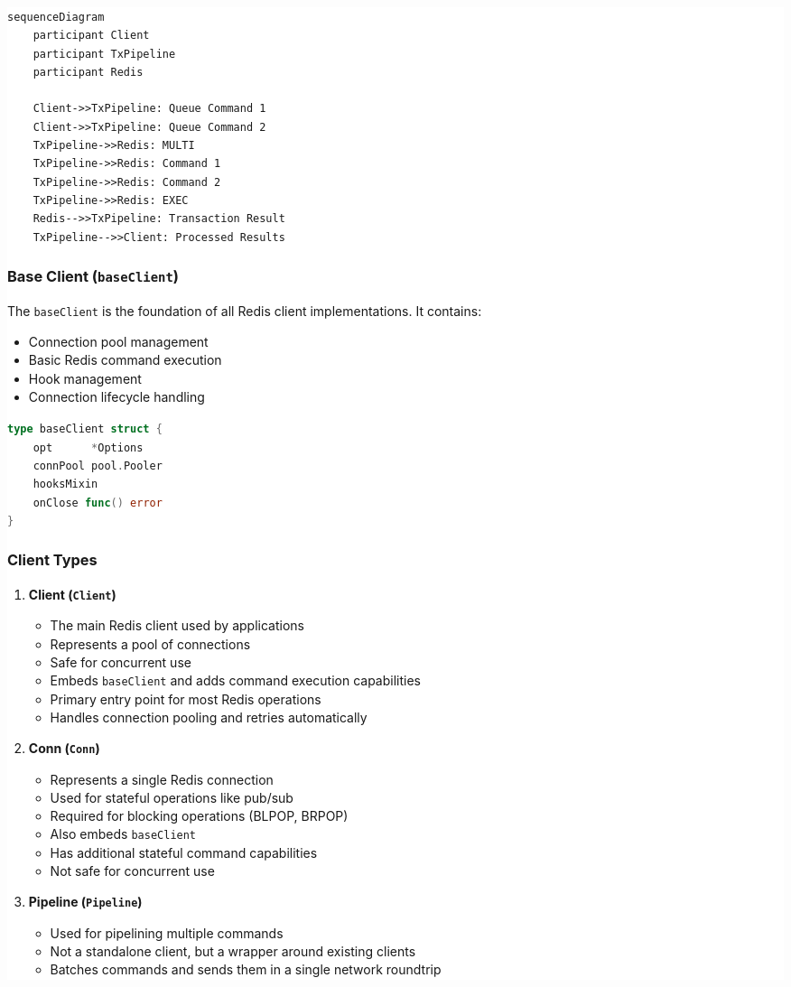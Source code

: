 ```mermaid
sequenceDiagram
    participant Client
    participant TxPipeline
    participant Redis

    Client->>TxPipeline: Queue Command 1
    Client->>TxPipeline: Queue Command 2
    TxPipeline->>Redis: MULTI
    TxPipeline->>Redis: Command 1
    TxPipeline->>Redis: Command 2
    TxPipeline->>Redis: EXEC
    Redis-->>TxPipeline: Transaction Result
    TxPipeline-->>Client: Processed Results
```

### Base Client (`baseClient`)

The `baseClient` is the foundation of all Redis client implementations. It contains:
- Connection pool management
- Basic Redis command execution
- Hook management
- Connection lifecycle handling

```go
type baseClient struct {
    opt      *Options
    connPool pool.Pooler
    hooksMixin
    onClose func() error
}
```

### Client Types

1. **Client (`Client`)**
   - The main Redis client used by applications
   - Represents a pool of connections
   - Safe for concurrent use
   - Embeds `baseClient` and adds command execution capabilities
   - Primary entry point for most Redis operations
   - Handles connection pooling and retries automatically

2. **Conn (`Conn`)**
   - Represents a single Redis connection
   - Used for stateful operations like pub/sub
   - Required for blocking operations (BLPOP, BRPOP)
   - Also embeds `baseClient`
   - Has additional stateful command capabilities
   - Not safe for concurrent use

3. **Pipeline (`Pipeline`)**
   - Used for pipelining multiple commands
   - Not a standalone client, but a wrapper around existing clients
   - Batches commands and sends them in a single network roundtrip
